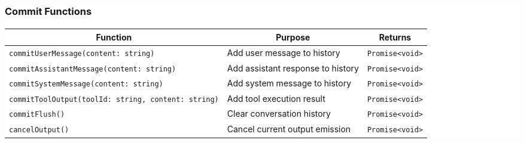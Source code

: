 ### Commit Functions

| Function | Purpose | Returns |
|----------|---------|---------|
| `commitUserMessage(content: string)` | Add user message to history | `Promise<void>` |
| `commitAssistantMessage(content: string)` | Add assistant response to history | `Promise<void>` |
| `commitSystemMessage(content: string)` | Add system message to history | `Promise<void>` |
| `commitToolOutput(toolId: string, content: string)` | Add tool execution result | `Promise<void>` |
| `commitFlush()` | Clear conversation history | `Promise<void>` |
| `cancelOutput()` | Cancel current output emission | `Promise<void>` |
